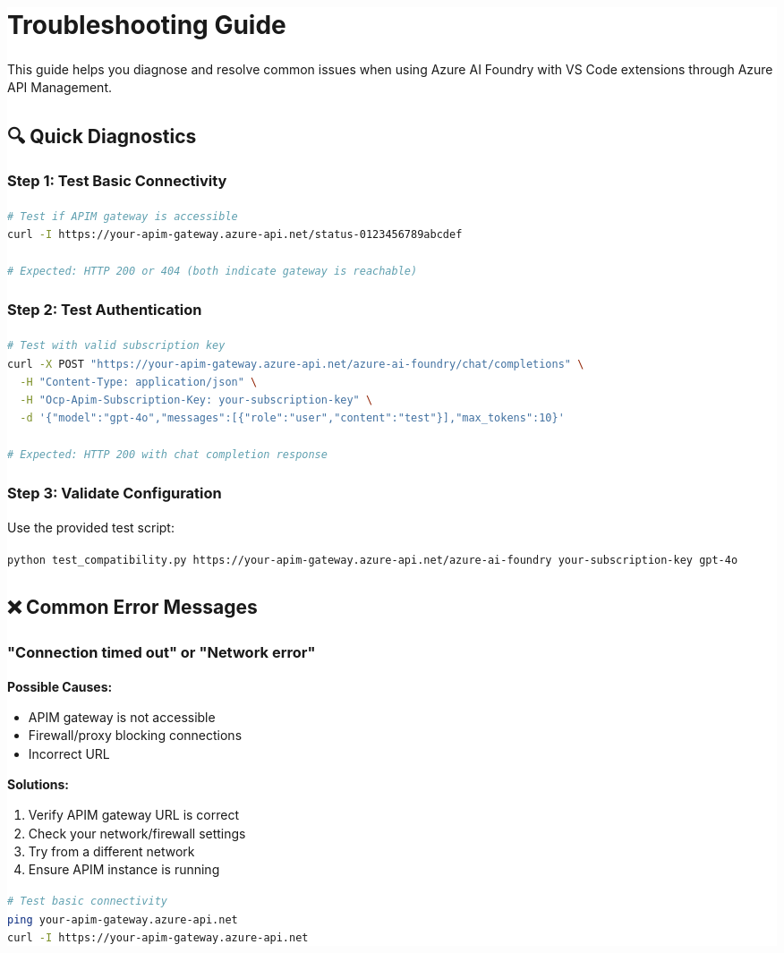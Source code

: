# Troubleshooting Guide

This guide helps you diagnose and resolve common issues when using Azure AI Foundry with VS Code extensions through Azure API Management.

## 🔍 Quick Diagnostics

### Step 1: Test Basic Connectivity
```bash
# Test if APIM gateway is accessible
curl -I https://your-apim-gateway.azure-api.net/status-0123456789abcdef

# Expected: HTTP 200 or 404 (both indicate gateway is reachable)
```

### Step 2: Test Authentication
```bash
# Test with valid subscription key
curl -X POST "https://your-apim-gateway.azure-api.net/azure-ai-foundry/chat/completions" \
  -H "Content-Type: application/json" \
  -H "Ocp-Apim-Subscription-Key: your-subscription-key" \
  -d '{"model":"gpt-4o","messages":[{"role":"user","content":"test"}],"max_tokens":10}'

# Expected: HTTP 200 with chat completion response
```

### Step 3: Validate Configuration
Use the provided test script:
```bash
python test_compatibility.py https://your-apim-gateway.azure-api.net/azure-ai-foundry your-subscription-key gpt-4o
```

## ❌ Common Error Messages

### "Connection timed out" or "Network error"

**Possible Causes:**
- APIM gateway is not accessible
- Firewall/proxy blocking connections
- Incorrect URL

**Solutions:**
1. Verify APIM gateway URL is correct
2. Check your network/firewall settings
3. Try from a different network
4. Ensure APIM instance is running

```bash
# Test basic connectivity
ping your-apim-gateway.azure-api.net
curl -I https://your-apim-gateway.azure-api.net
```

